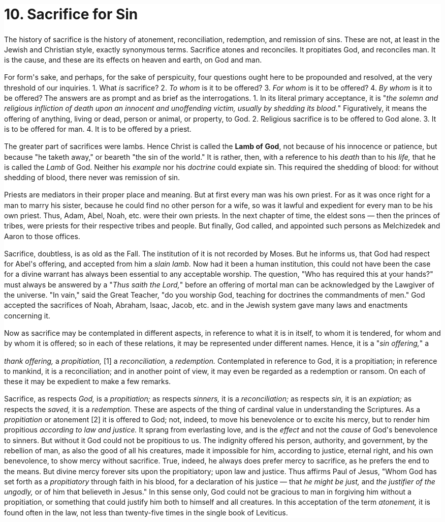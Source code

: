 # 10. Sacrifice for Sin 

The history of sacrifice is the history of atonement, reconciliation, redemption, and remission of sins. These are not, at least in the Jewish and Christian style, exactly synonymous terms. Sacrifice atones and reconciles. It propitiates God, and reconciles man. It is the cause, and these are its effects on heaven and earth, on God and man. 

For  form's  sake,  and  perhaps,  for  the  sake  of  perspicuity,  four questions ought here to be propounded and resolved, at the very threshold of our inquiries. 1. What *is* sacrifice? 2. *To whom* is it to be offered? 3. *For whom* is it to be offered? 4. *By whom* is it to be offered?  The  answers  are  as  prompt  and  as  brief  as  the interrogations. 1. In its literal primary acceptance, it is "*the solemn and religious infliction of death upon an innocent and unoffending victim, usually by shedding its blood.*" Figuratively, it means the offering of anything, living or dead, person or animal, or property, to God. 2. Religious sacrifice is to be offered to God alone. 3. It is to be offered for man. 4. It is to be offered by a priest. 

The greater part of sacrifices were lambs. Hence Christ is called the **Lamb of** **God**, not because of his innocence or patience, but because "he taketh away," or beareth "the sin of the world." It is rather, then, with a reference to his *death* than to his *life,* that he is called the *Lamb* of God. Neither his *example* nor his *doctrine* could expiate  sin.  This  required  the  shedding  of  blood:  for  without shedding of blood, there never was remission of sin. 

Priests are mediators in their proper place and meaning. But at first every man was his own priest. For as it was once right for a man to marry his sister, because he could find no other person for a wife, so was it lawful and expedient for every man to be his own priest. Thus, Adam, Abel, Noah, etc. were their own priests. In the next chapter of time, the eldest sons — then the princes of tribes, were priests  for  their  respective  tribes  and  people.  But  finally,  God called, and appointed such persons as Melchizedek and Aaron to those offices. 

Sacrifice, doubtless, is as old as the Fall. The institution of it is not recorded by Moses. But he informs us, that God had respect for Abel's offering, and accepted from him a *slain lamb.* Now had it been a human institution, this could not have been the case for a divine  warrant  has  always  been  essential  to  any  acceptable worship.  The question, "Who has  required this at  your hands?" must always be answered by a "*Thus saith the Lord,*" before an offering of mortal man can be acknowledged by the Lawgiver of the universe. "In vain," said the Great Teacher, "do you worship God,  teaching  for  doctrines  the  commandments  of  men."  God accepted the sacrifices of Noah, Abraham, Isaac, Jacob, etc. and in the Jewish system gave many laws and enactments concerning it. 

Now  as  sacrifice  may  be  contemplated  in  different  aspects,  in reference to what it is in itself, to whom it is tendered, for whom and by whom it is offered; so in each of these relations, it may be represented under different names. Hence, it is a "*sin offering,*" a 

*thank  offering,*  a  *propitiation,* [1]  a  *reconciliation,*  a  *redemption.* Contemplated in reference to God, it is a propitiation; in reference to mankind, it is a reconciliation; and in another point of view, it may even be regarded as a redemption or ransom. On each of these it may be expedient to make a few remarks. 

Sacrifice, as respects *God,* is a *propitiation;* as respects *sinners,* it is a *reconciliation;* as respects *sin,* it is an *expiation;* as respects the *saved,* it is a *redemption.* These are aspects of the thing of cardinal value in understanding the Scriptures. As a *propitiation* or atonement [2]  it  is  offered  to  God;  not,  indeed,  to  move  his benevolence or to excite his mercy, but to render him propitious *according to law and justice.* It sprang from everlasting love, and is the *effect* and not the *cause* of God's benevolence to sinners. But without it God could not be propitious to us. The indignity offered his person, authority, and government, by the rebellion of man, as also  the  good  of  all  his  creatures,  made  it  impossible  for  him, according  to  justice,  eternal  right,  and  his  own  benevolence,  to show mercy without sacrifice. True, indeed, he always does prefer mercy to sacrifice, as he prefers the end to the means. But divine mercy  forever  sits  upon  the  propitiatory;  upon  law  and  justice. Thus  affirms  Paul  of  Jesus,  "Whom  God  has  set  forth  as  a *propitiatory*  through  faith  in  his  blood,  for  a  declaration  of  his justice — that *he might be just,* and *the justifier of the ungodly,* or of him that believeth in Jesus." In this sense only, God could not be gracious  to  man  in  forgiving  him  without  a  propitiation,  or something that could justify him both to himself and all creatures. In this acceptation of the term *atonement,* it is found often in the law, not less than twenty-five times in the single book of Leviticus. 
